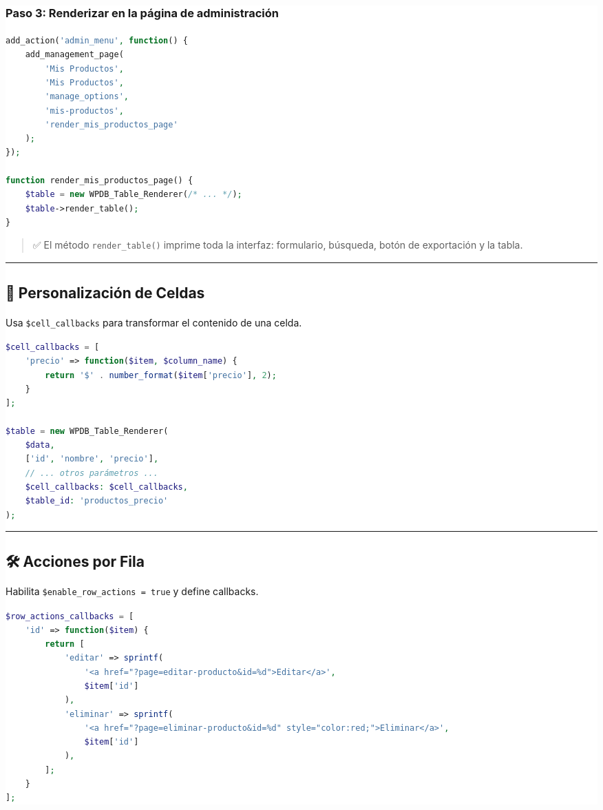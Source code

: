 ### Paso 3: Renderizar en la página de administración

```php
add_action('admin_menu', function() {
    add_management_page(
        'Mis Productos',
        'Mis Productos',
        'manage_options',
        'mis-productos',
        'render_mis_productos_page'
    );
});

function render_mis_productos_page() {
    $table = new WPDB_Table_Renderer(/* ... */);
    $table->render_table();
}
```

> ✅ El método `render_table()` imprime toda la interfaz: formulario, búsqueda, botón de exportación y la tabla.

---

## 🎨 Personalización de Celdas

Usa `$cell_callbacks` para transformar el contenido de una celda.

```php
$cell_callbacks = [
    'precio' => function($item, $column_name) {
        return '$' . number_format($item['precio'], 2);
    }
];

$table = new WPDB_Table_Renderer(
    $data,
    ['id', 'nombre', 'precio'],
    // ... otros parámetros ...
    $cell_callbacks: $cell_callbacks,
    $table_id: 'productos_precio'
);
```

---

## 🛠️ Acciones por Fila

Habilita `$enable_row_actions = true` y define callbacks.

```php
$row_actions_callbacks = [
    'id' => function($item) {
        return [
            'editar' => sprintf(
                '<a href="?page=editar-producto&id=%d">Editar</a>',
                $item['id']
            ),
            'eliminar' => sprintf(
                '<a href="?page=eliminar-producto&id=%d" style="color:red;">Eliminar</a>',
                $item['id']
            ),
        ];
    }
];

```
